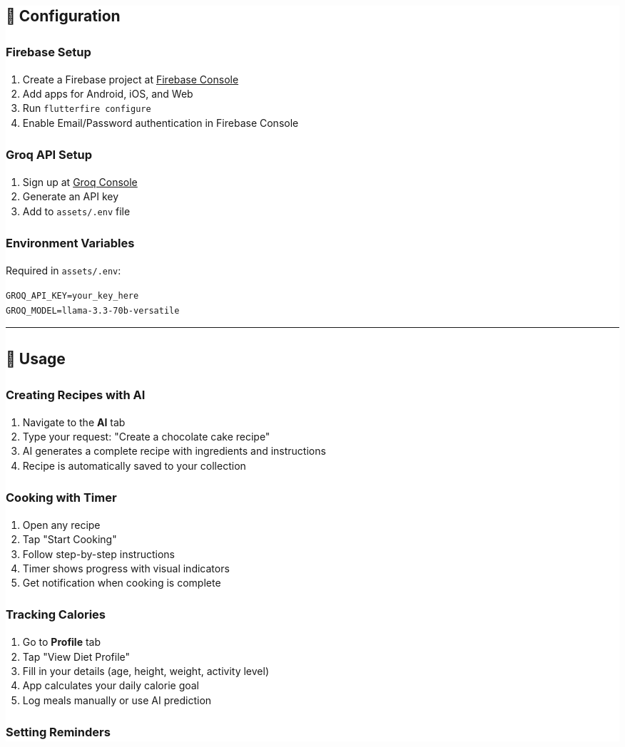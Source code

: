 
## 🔑 Configuration

### Firebase Setup

1. Create a Firebase project at [Firebase Console](https://console.firebase.google.com/)
2. Add apps for Android, iOS, and Web
3. Run `flutterfire configure`
4. Enable Email/Password authentication in Firebase Console

### Groq API Setup

1. Sign up at [Groq Console](https://console.groq.com/)
2. Generate an API key
3. Add to `assets/.env` file

### Environment Variables

Required in `assets/.env`:
```env
GROQ_API_KEY=your_key_here
GROQ_MODEL=llama-3.3-70b-versatile
```

---

## 📖 Usage

### Creating Recipes with AI

1. Navigate to the **AI** tab
2. Type your request: "Create a chocolate cake recipe"
3. AI generates a complete recipe with ingredients and instructions
4. Recipe is automatically saved to your collection

### Cooking with Timer

1. Open any recipe
2. Tap "Start Cooking"
3. Follow step-by-step instructions
4. Timer shows progress with visual indicators
5. Get notification when cooking is complete

### Tracking Calories

1. Go to **Profile** tab
2. Tap "View Diet Profile"
3. Fill in your details (age, height, weight, activity level)
4. App calculates your daily calorie goal
5. Log meals manually or use AI prediction

### Setting Reminders
